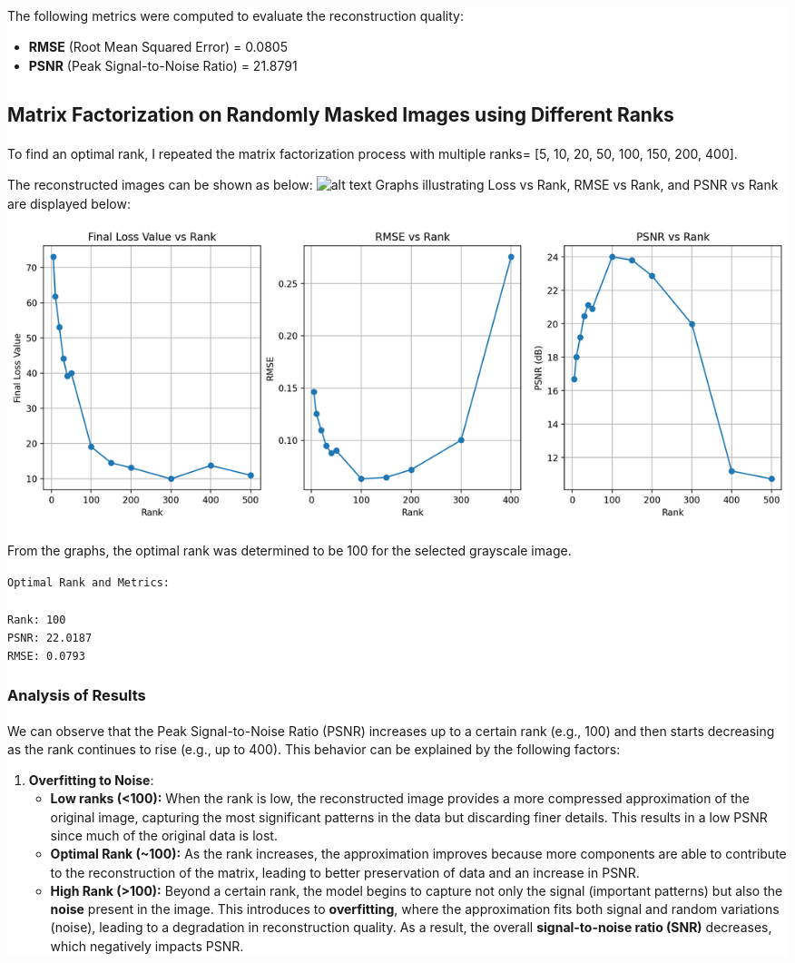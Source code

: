 The following metrics were computed to evaluate the reconstruction quality:
- **RMSE** (Root Mean Squared Error) = 0.0805
- **PSNR** (Peak Signal-to-Noise Ratio) = 21.8791

## Matrix Factorization on Randomly Masked Images using Different Ranks
To find an optimal rank, I repeated the matrix factorization process with multiple ranks= [5, 10, 20, 50, 100, 150, 200, 400].

The reconstructed images can be shown as below:
![alt text](image-2.png)
Graphs illustrating Loss vs Rank, RMSE vs Rank, and PSNR vs Rank are displayed below:

![alt text](image-3.png)

From the graphs, the optimal rank was determined to be 100 for the selected grayscale image.

```
Optimal Rank and Metrics:

Rank: 100
PSNR: 22.0187
RMSE: 0.0793
```

### Analysis of Results

We can observe that the Peak Signal-to-Noise Ratio (PSNR) increases up to a certain rank (e.g., 100) and then starts decreasing as the rank continues to rise (e.g., up to 400). This behavior can be explained by the following factors:

1. **Overfitting to Noise**:
   - **Low ranks (<100):** When the rank is low, the reconstructed image provides a more compressed approximation of the original image, capturing the most significant patterns in the data but discarding finer details. This results in a low PSNR since much of the original data is lost.
   - **Optimal Rank (~100):** As the rank increases, the approximation improves because more components are able to contribute to the reconstruction of the matrix, leading to better preservation of data and an increase in PSNR.
   - **High Rank (>100):** Beyond a certain rank, the model begins to capture not only the signal (important patterns) but also the **noise** present in the image. This introduces to **overfitting**, where the approximation fits both signal and random variations (noise), leading to a degradation in reconstruction quality. As a result, the overall **signal-to-noise ratio (SNR)** decreases, which negatively impacts PSNR.
   